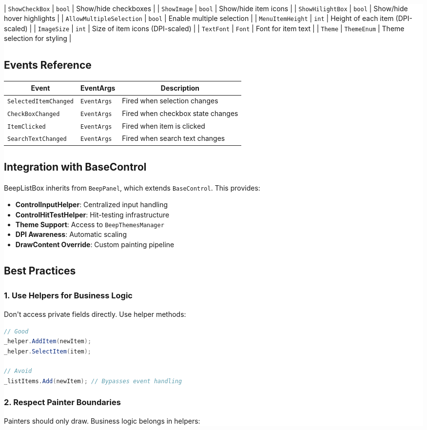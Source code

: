 | `ShowCheckBox` | `bool` | Show/hide checkboxes |
| `ShowImage` | `bool` | Show/hide item icons |
| `ShowHilightBox` | `bool` | Show/hide hover highlights |
| `AllowMultipleSelection` | `bool` | Enable multiple selection |
| `MenuItemHeight` | `int` | Height of each item (DPI-scaled) |
| `ImageSize` | `int` | Size of item icons (DPI-scaled) |
| `TextFont` | `Font` | Font for item text |
| `Theme` | `ThemeEnum` | Theme selection for styling |

## Events Reference

| Event | EventArgs | Description |
|-------|-----------|-------------|
| `SelectedItemChanged` | `EventArgs` | Fired when selection changes |
| `CheckBoxChanged` | `EventArgs` | Fired when checkbox state changes |
| `ItemClicked` | `EventArgs` | Fired when item is clicked |
| `SearchTextChanged` | `EventArgs` | Fired when search text changes |

## Integration with BaseControl

BeepListBox inherits from `BeepPanel`, which extends `BaseControl`. This provides:

- **ControlInputHelper**: Centralized input handling
- **ControlHitTestHelper**: Hit-testing infrastructure  
- **Theme Support**: Access to `BeepThemesManager`
- **DPI Awareness**: Automatic scaling
- **DrawContent Override**: Custom painting pipeline

## Best Practices

### 1. Use Helpers for Business Logic
Don't access private fields directly. Use helper methods:

```csharp
// Good
_helper.AddItem(newItem);
_helper.SelectItem(item);

// Avoid
_listItems.Add(newItem); // Bypasses event handling
```

### 2. Respect Painter Boundaries
Painters should only draw. Business logic belongs in helpers:
